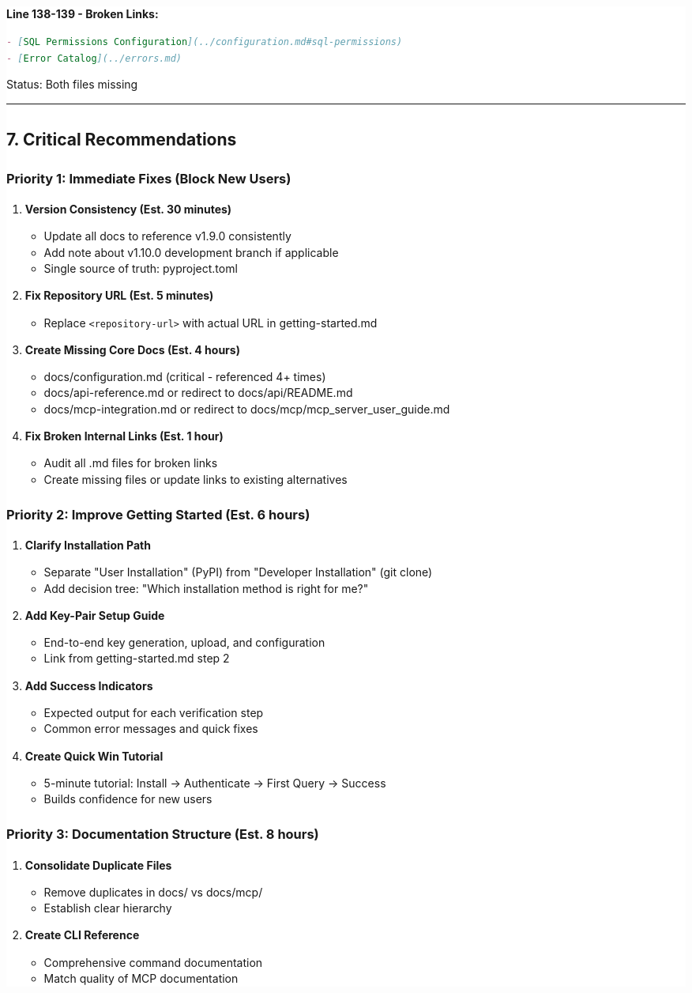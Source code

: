 **Line 138-139 - Broken Links:**
```markdown
- [SQL Permissions Configuration](../configuration.md#sql-permissions)
- [Error Catalog](../errors.md)
```
Status: Both files missing

---

## 7. Critical Recommendations

### Priority 1: Immediate Fixes (Block New Users)

1. **Version Consistency (Est. 30 minutes)**
   - Update all docs to reference v1.9.0 consistently
   - Add note about v1.10.0 development branch if applicable
   - Single source of truth: pyproject.toml

2. **Fix Repository URL (Est. 5 minutes)**
   - Replace `<repository-url>` with actual URL in getting-started.md

3. **Create Missing Core Docs (Est. 4 hours)**
   - docs/configuration.md (critical - referenced 4+ times)
   - docs/api-reference.md or redirect to docs/api/README.md
   - docs/mcp-integration.md or redirect to docs/mcp/mcp_server_user_guide.md

4. **Fix Broken Internal Links (Est. 1 hour)**
   - Audit all .md files for broken links
   - Create missing files or update links to existing alternatives

### Priority 2: Improve Getting Started (Est. 6 hours)

1. **Clarify Installation Path**
   - Separate "User Installation" (PyPI) from "Developer Installation" (git clone)
   - Add decision tree: "Which installation method is right for me?"

2. **Add Key-Pair Setup Guide**
   - End-to-end key generation, upload, and configuration
   - Link from getting-started.md step 2

3. **Add Success Indicators**
   - Expected output for each verification step
   - Common error messages and quick fixes

4. **Create Quick Win Tutorial**
   - 5-minute tutorial: Install → Authenticate → First Query → Success
   - Builds confidence for new users

### Priority 3: Documentation Structure (Est. 8 hours)

1. **Consolidate Duplicate Files**
   - Remove duplicates in docs/ vs docs/mcp/
   - Establish clear hierarchy

2. **Create CLI Reference**
   - Comprehensive command documentation
   - Match quality of MCP documentation
